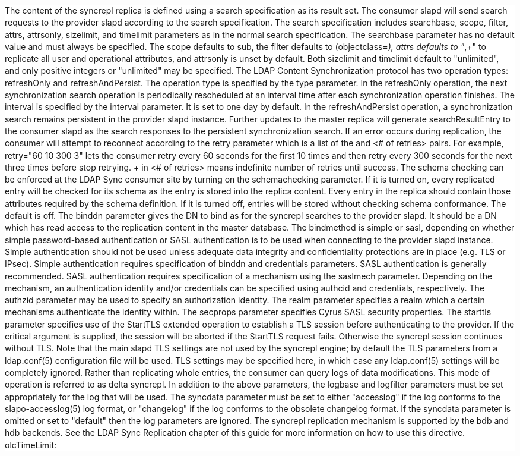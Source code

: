 The content of the syncrepl replica is defined using a search specification as its result set. The consumer slapd will send search requests to the provider slapd according to the search specification. The search specification includes searchbase, scope, filter, attrs, attrsonly, sizelimit, and timelimit parameters as in the normal search specification. The searchbase parameter has no default value and must always be specified. The scope defaults to sub, the filter defaults to (objectclass=*), attrs defaults to "*,+" to replicate all user and operational attributes, and attrsonly is unset by default. Both sizelimit and timelimit default to "unlimited", and only positive integers or "unlimited" may be specified.
The LDAP Content Synchronization protocol has two operation types: refreshOnly and refreshAndPersist. The operation type is specified by the type parameter. In the refreshOnly operation, the next synchronization search operation is periodically rescheduled at an interval time after each synchronization operation finishes. The interval is specified by the interval parameter. It is set to one day by default. In the refreshAndPersist operation, a synchronization search remains persistent in the provider slapd instance. Further updates to the master replica will generate searchResultEntry to the consumer slapd as the search responses to the persistent synchronization search.
If an error occurs during replication, the consumer will attempt to reconnect according to the retry parameter which is a list of the <retry interval> and <# of retries> pairs. For example, retry="60 10 300 3" lets the consumer retry every 60 seconds for the first 10 times and then retry every 300 seconds for the next three times before stop retrying. + in <# of retries> means indefinite number of retries until success.
The schema checking can be enforced at the LDAP Sync consumer site by turning on the schemachecking parameter. If it is turned on, every replicated entry will be checked for its schema as the entry is stored into the replica content. Every entry in the replica should contain those attributes required by the schema definition. If it is turned off, entries will be stored without checking schema conformance. The default is off.
The binddn parameter gives the DN to bind as for the syncrepl searches to the provider slapd. It should be a DN which has read access to the replication content in the master database.
The bindmethod is simple or sasl, depending on whether simple password-based authentication or SASL authentication is to be used when connecting to the provider slapd instance.
Simple authentication should not be used unless adequate data integrity and confidentiality protections are in place (e.g. TLS or IPsec). Simple authentication requires specification of binddn and credentials parameters.
SASL authentication is generally recommended. SASL authentication requires specification of a mechanism using the saslmech parameter. Depending on the mechanism, an authentication identity and/or credentials can be specified using authcid and credentials, respectively. The authzid parameter may be used to specify an authorization identity.
The realm parameter specifies a realm which a certain mechanisms authenticate the identity within. The secprops parameter specifies Cyrus SASL security properties.
The starttls parameter specifies use of the StartTLS extended operation to establish a TLS session before authenticating to the provider. If the critical argument is supplied, the session will be aborted if the StartTLS request fails. Otherwise the syncrepl session continues without TLS. Note that the main slapd TLS settings are not used by the syncrepl engine; by default the TLS parameters from a ldap.conf(5) configuration file will be used. TLS settings may be specified here, in which case any ldap.conf(5) settings will be completely ignored.
Rather than replicating whole entries, the consumer can query logs of data modifications. This mode of operation is referred to as delta syncrepl. In addition to the above parameters, the logbase and logfilter parameters must be set appropriately for the log that will be used. The syncdata parameter must be set to either "accesslog" if the log conforms to the slapo-accesslog(5) log format, or "changelog" if the log conforms to the obsolete changelog format. If the syncdata parameter is omitted or set to "default" then the log parameters are ignored.
The syncrepl replication mechanism is supported by the bdb and hdb backends.
See the LDAP Sync Replication chapter of this guide for more information on how to use this directive.
olcTimeLimit: <integer>
